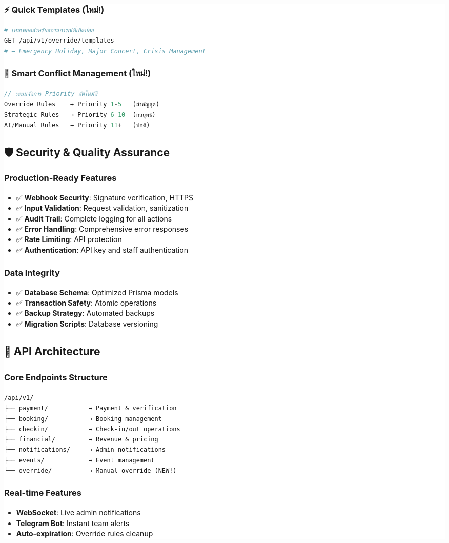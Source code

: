### ⚡ Quick Templates (ใหม่!)
```bash
# เทมเพลตสำหรับสถานการณ์ที่เกิดบ่อย
GET /api/v1/override/templates
# → Emergency Holiday, Major Concert, Crisis Management
```

### 🎯 Smart Conflict Management (ใหม่!)
```javascript
// ระบบจัดการ Priority อัตโนมัติ
Override Rules    → Priority 1-5   (สำคัญสุด)
Strategic Rules   → Priority 6-10  (กลยุทธ์)
AI/Manual Rules   → Priority 11+   (ปกติ)
```

## 🛡️ Security & Quality Assurance

### Production-Ready Features
- ✅ **Webhook Security**: Signature verification, HTTPS
- ✅ **Input Validation**: Request validation, sanitization  
- ✅ **Audit Trail**: Complete logging for all actions
- ✅ **Error Handling**: Comprehensive error responses
- ✅ **Rate Limiting**: API protection
- ✅ **Authentication**: API key and staff authentication

### Data Integrity
- ✅ **Database Schema**: Optimized Prisma models
- ✅ **Transaction Safety**: Atomic operations
- ✅ **Backup Strategy**: Automated backups
- ✅ **Migration Scripts**: Database versioning

## 🔧 API Architecture

### Core Endpoints Structure
```
/api/v1/
├── payment/           → Payment & verification
├── booking/           → Booking management  
├── checkin/           → Check-in/out operations
├── financial/         → Revenue & pricing
├── notifications/     → Admin notifications
├── events/            → Event management
└── override/          → Manual override (NEW!)
```

### Real-time Features
- **WebSocket**: Live admin notifications
- **Telegram Bot**: Instant team alerts
- **Auto-expiration**: Override rules cleanup
